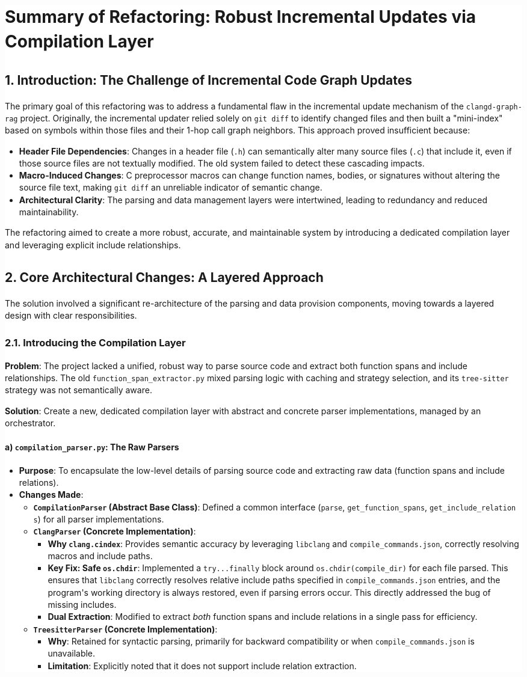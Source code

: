 # Summary of Refactoring: Robust Incremental Updates via Compilation Layer

## 1. Introduction: The Challenge of Incremental Code Graph Updates

The primary goal of this refactoring was to address a fundamental flaw in the incremental update mechanism of the `clangd-graph-rag` project. Originally, the incremental updater relied solely on `git diff` to identify changed files and then built a "mini-index" based on symbols within those files and their 1-hop call graph neighbors. This approach proved insufficient because:

*   **Header File Dependencies**: Changes in a header file (`.h`) can semantically alter many source files (`.c`) that include it, even if those source files are not textually modified. The old system failed to detect these cascading impacts.
*   **Macro-Induced Changes**: C preprocessor macros can change function names, bodies, or signatures without altering the source file text, making `git diff` an unreliable indicator of semantic change.
*   **Architectural Clarity**: The parsing and data management layers were intertwined, leading to redundancy and reduced maintainability.

The refactoring aimed to create a more robust, accurate, and maintainable system by introducing a dedicated compilation layer and leveraging explicit include relationships.

## 2. Core Architectural Changes: A Layered Approach

The solution involved a significant re-architecture of the parsing and data provision components, moving towards a layered design with clear responsibilities.

### 2.1. Introducing the Compilation Layer

**Problem**: The project lacked a unified, robust way to parse source code and extract both function spans and include relationships. The old `function_span_extractor.py` mixed parsing logic with caching and strategy selection, and its `tree-sitter` strategy was not semantically aware.

**Solution**: Create a new, dedicated compilation layer with abstract and concrete parser implementations, managed by an orchestrator.

#### a) `compilation_parser.py`: The Raw Parsers

*   **Purpose**: To encapsulate the low-level details of parsing source code and extracting raw data (function spans and include relations).
*   **Changes Made**:
    *   **`CompilationParser` (Abstract Base Class)**: Defined a common interface (`parse`, `get_function_spans`, `get_include_relations`) for all parser implementations.
    *   **`ClangParser` (Concrete Implementation)**:
        *   **Why `clang.cindex`**: Provides semantic accuracy by leveraging `libclang` and `compile_commands.json`, correctly resolving macros and include paths.
        *   **Key Fix: Safe `os.chdir`**: Implemented a `try...finally` block around `os.chdir(compile_dir)` for each file parsed. This ensures that `libclang` correctly resolves relative include paths specified in `compile_commands.json` entries, and the program's working directory is always restored, even if parsing errors occur. This directly addressed the bug of missing includes.
        *   **Dual Extraction**: Modified to extract *both* function spans and include relations in a single pass for efficiency.
    *   **`TreesitterParser` (Concrete Implementation)**:
        *   **Why**: Retained for syntactic parsing, primarily for backward compatibility or when `compile_commands.json` is unavailable.
        *   **Limitation**: Explicitly noted that it does not support include relation extraction.
